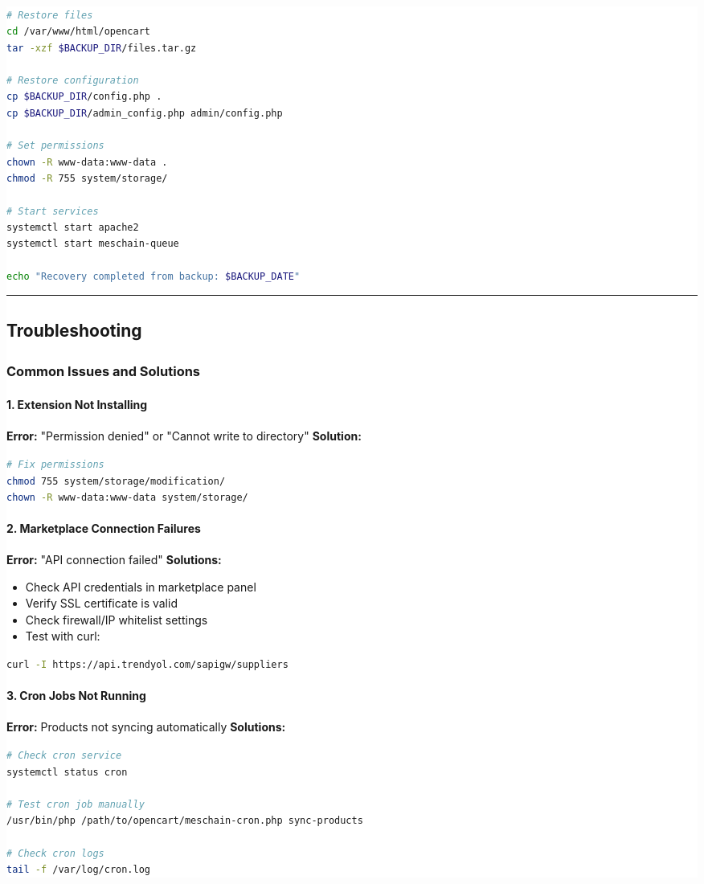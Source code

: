 ```bash
# Restore files
cd /var/www/html/opencart
tar -xzf $BACKUP_DIR/files.tar.gz

# Restore configuration
cp $BACKUP_DIR/config.php .
cp $BACKUP_DIR/admin_config.php admin/config.php

# Set permissions
chown -R www-data:www-data .
chmod -R 755 system/storage/

# Start services
systemctl start apache2
systemctl start meschain-queue

echo "Recovery completed from backup: $BACKUP_DATE"
```

---

## Troubleshooting

### Common Issues and Solutions

#### 1. Extension Not Installing
**Error:** "Permission denied" or "Cannot write to directory"
**Solution:**
```bash
# Fix permissions
chmod 755 system/storage/modification/
chown -R www-data:www-data system/storage/
```

#### 2. Marketplace Connection Failures
**Error:** "API connection failed"
**Solutions:**
- Check API credentials in marketplace panel
- Verify SSL certificate is valid
- Check firewall/IP whitelist settings
- Test with curl:
```bash
curl -I https://api.trendyol.com/sapigw/suppliers
```

#### 3. Cron Jobs Not Running
**Error:** Products not syncing automatically
**Solutions:**
```bash
# Check cron service
systemctl status cron

# Test cron job manually
/usr/bin/php /path/to/opencart/meschain-cron.php sync-products

# Check cron logs
tail -f /var/log/cron.log
```

